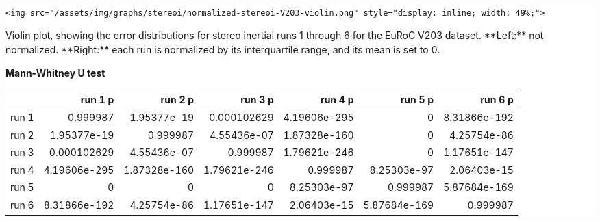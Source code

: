     <img src="/assets/img/graphs/stereoi/normalized-stereoi-V203-violin.png" style="display: inline; width: 49%;">
  </a>
</center>
<figcaption>
Violin plot, showing the error distributions for stereo inertial runs 1 through 6 for the EuRoC V203 dataset.
**Left:** not normalized.
**Right:** each run is normalized by its interquartile range, and its mean is set to 0.
</figcaption>
</figure>

**Mann-Whitney U test**

|       |      run 1 p |      run 2 p |      run 3 p |      run 4 p |      run 5 p |      run 6 p |
|:------|-------------:|-------------:|-------------:|-------------:|-------------:|-------------:|
| run 1 | 0.999987     | 1.95377e-19  | 0.000102629  | 4.19606e-295 | 0            | 8.31866e-192 |
| run 2 | 1.95377e-19  | 0.999987     | 4.55436e-07  | 1.87328e-160 | 0            | 4.25754e-86  |
| run 3 | 0.000102629  | 4.55436e-07  | 0.999987     | 1.79621e-246 | 0            | 1.17651e-147 |
| run 4 | 4.19606e-295 | 1.87328e-160 | 1.79621e-246 | 0.999987     | 8.25303e-97  | 2.06403e-15  |
| run 5 | 0            | 0            | 0            | 8.25303e-97  | 0.999987     | 5.87684e-169 |
| run 6 | 8.31866e-192 | 4.25754e-86  | 1.17651e-147 | 2.06403e-15  | 5.87684e-169 | 0.999987     |


